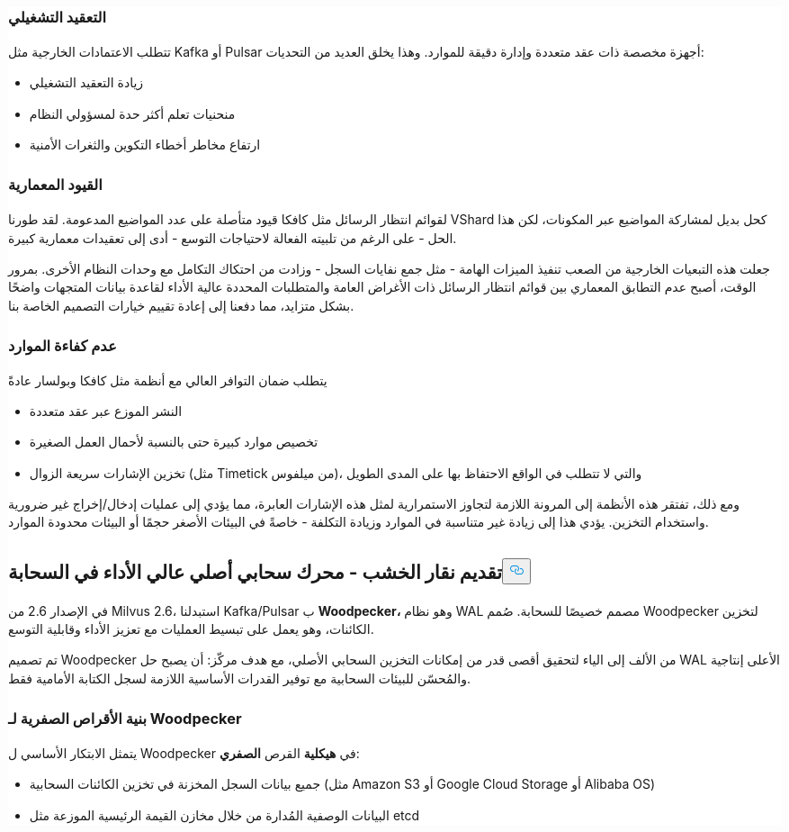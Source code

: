 <h3 id="Operational-Complexity" class="common-anchor-header">التعقيد التشغيلي</h3><p>تتطلب الاعتمادات الخارجية مثل Kafka أو Pulsar أجهزة مخصصة ذات عقد متعددة وإدارة دقيقة للموارد. وهذا يخلق العديد من التحديات:</p>
<ul>
<li>زيادة التعقيد التشغيلي</li>
</ul>
<ul>
<li>منحنيات تعلم أكثر حدة لمسؤولي النظام</li>
</ul>
<ul>
<li>ارتفاع مخاطر أخطاء التكوين والثغرات الأمنية</li>
</ul>
<h3 id="Architectural-Constraints" class="common-anchor-header">القيود المعمارية</h3><p>لقوائم انتظار الرسائل مثل كافكا قيود متأصلة على عدد المواضيع المدعومة. لقد طورنا VShard كحل بديل لمشاركة المواضيع عبر المكونات، لكن هذا الحل - على الرغم من تلبيته الفعالة لاحتياجات التوسع - أدى إلى تعقيدات معمارية كبيرة.</p>
<p>جعلت هذه التبعيات الخارجية من الصعب تنفيذ الميزات الهامة - مثل جمع نفايات السجل - وزادت من احتكاك التكامل مع وحدات النظام الأخرى. بمرور الوقت، أصبح عدم التطابق المعماري بين قوائم انتظار الرسائل ذات الأغراض العامة والمتطلبات المحددة عالية الأداء لقاعدة بيانات المتجهات واضحًا بشكل متزايد، مما دفعنا إلى إعادة تقييم خيارات التصميم الخاصة بنا.</p>
<h3 id="Resource-Inefficiency" class="common-anchor-header">عدم كفاءة الموارد</h3><p>يتطلب ضمان التوافر العالي مع أنظمة مثل كافكا وبولسار عادةً</p>
<ul>
<li><p>النشر الموزع عبر عقد متعددة</p></li>
<li><p>تخصيص موارد كبيرة حتى بالنسبة لأحمال العمل الصغيرة</p></li>
<li><p>تخزين الإشارات سريعة الزوال (مثل Timetick من ميلفوس)، والتي لا تتطلب في الواقع الاحتفاظ بها على المدى الطويل</p></li>
</ul>
<p>ومع ذلك، تفتقر هذه الأنظمة إلى المرونة اللازمة لتجاوز الاستمرارية لمثل هذه الإشارات العابرة، مما يؤدي إلى عمليات إدخال/إخراج غير ضرورية واستخدام التخزين. يؤدي هذا إلى زيادة غير متناسبة في الموارد وزيادة التكلفة - خاصةً في البيئات الأصغر حجمًا أو البيئات محدودة الموارد.</p>
<h2 id="Introducing-Woodpecker---A-Cloud-Native-High-Performance-WAL-Engine" class="common-anchor-header">تقديم نقار الخشب - محرك سحابي أصلي عالي الأداء في السحابة<button data-href="#Introducing-Woodpecker---A-Cloud-Native-High-Performance-WAL-Engine" class="anchor-icon" translate="no">
      <svg translate="no"
        aria-hidden="true"
        focusable="false"
        height="20"
        version="1.1"
        viewBox="0 0 16 16"
        width="16"
      >
        <path
          fill="#0092E4"
          fill-rule="evenodd"
          d="M4 9h1v1H4c-1.5 0-3-1.69-3-3.5S2.55 3 4 3h4c1.45 0 3 1.69 3 3.5 0 1.41-.91 2.72-2 3.25V8.59c.58-.45 1-1.27 1-2.09C10 5.22 8.98 4 8 4H4c-.98 0-2 1.22-2 2.5S3 9 4 9zm9-3h-1v1h1c1 0 2 1.22 2 2.5S13.98 12 13 12H9c-.98 0-2-1.22-2-2.5 0-.83.42-1.64 1-2.09V6.25c-1.09.53-2 1.84-2 3.25C6 11.31 7.55 13 9 13h4c1.45 0 3-1.69 3-3.5S14.5 6 13 6z"
        ></path>
      </svg>
    </button></h2><p>في الإصدار 2.6 من Milvus 2.6، استبدلنا Kafka/Pulsar ب <strong>Woodpecker،</strong> وهو نظام WAL مصمم خصيصًا للسحابة. صُمم Woodpecker لتخزين الكائنات، وهو يعمل على تبسيط العمليات مع تعزيز الأداء وقابلية التوسع.</p>
<p>تم تصميم Woodpecker من الألف إلى الياء لتحقيق أقصى قدر من إمكانات التخزين السحابي الأصلي، مع هدف مركّز: أن يصبح حل WAL الأعلى إنتاجية والمُحسّن للبيئات السحابية مع توفير القدرات الأساسية اللازمة لسجل الكتابة الأمامية فقط.</p>
<h3 id="The-Zero-Disk-Architecture-for-Woodpecker" class="common-anchor-header">بنية الأقراص الصفرية لـ Woodpecker</h3><p>يتمثل الابتكار الأساسي ل Woodpecker في <strong>هيكلية</strong> القرص <strong>الصفري</strong>:</p>
<ul>
<li><p>جميع بيانات السجل المخزنة في تخزين الكائنات السحابية (مثل Amazon S3 أو Google Cloud Storage أو Alibaba OS)</p></li>
<li><p>البيانات الوصفية المُدارة من خلال مخازن القيمة الرئيسية الموزعة مثل etcd</p></li>